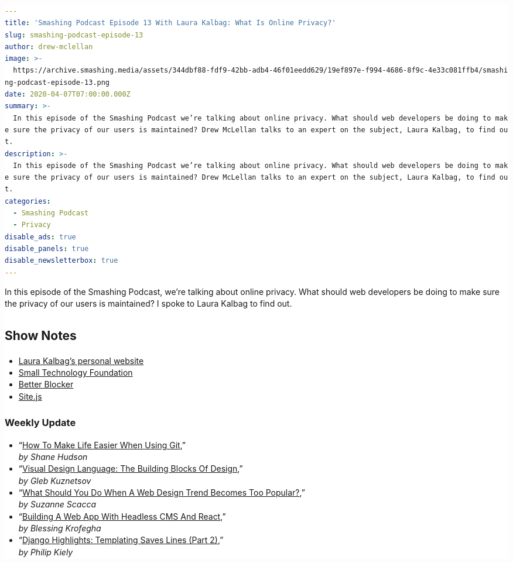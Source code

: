 ```yaml
---
title: 'Smashing Podcast Episode 13 With Laura Kalbag: What Is Online Privacy?'
slug: smashing-podcast-episode-13
author: drew-mclellan
image: >-
  https://archive.smashing.media/assets/344dbf88-fdf9-42bb-adb4-46f01eedd629/19ef897e-f994-4686-8f9c-4e33c081ffb4/smashing-podcast-episode-13.png
date: 2020-04-07T07:00:00.000Z
summary: >-
  In this episode of the Smashing Podcast we’re talking about online privacy. What should web developers be doing to make sure the privacy of our users is maintained? Drew McLellan talks to an expert on the subject, Laura Kalbag, to find out.
description: >-
  In this episode of the Smashing Podcast we’re talking about online privacy. What should web developers be doing to make sure the privacy of our users is maintained? Drew McLellan talks to an expert on the subject, Laura Kalbag, to find out.
categories:
  - Smashing Podcast
  - Privacy
disable_ads: true
disable_panels: true
disable_newsletterbox: true
---
```


In this episode of the Smashing Podcast, we’re talking about online privacy. What should web developers be doing to make sure the privacy of our users is maintained? I spoke to Laura Kalbag to find out.

<iframe src="https://share.transistor.fm/e/820a3914/dark" width="100%" height="180" frameborder="0" scrolling="no" seamless="true" style="width:100%; height:180px;"></iframe>

## Show Notes

- [Laura Kalbag’s personal website](https://laurakalbag.com)
- [Small Technology Foundation](https://small-tech.org)
- [Better Blocker](https://better.fyi)
- [Site.js](https://sitejs.org)

### Weekly Update

- “[How To Make Life Easier When Using Git](https://www.smashingmagazine.com/make-life-easier-when-using-git/),”  
*by Shane Hudson*
- “[Visual Design Language: The Building Blocks Of Design](https://www.smashingmagazine.com/2020/03/visual-design-language-building-blocks/),”  
*by Gleb Kuznetsov*
- “[What Should You Do When A Web Design Trend Becomes Too Popular?](https://www.smashingmagazine.com/2020/03/web-design-trend-popular/),”  
*by Suzanne Scacca*
- “[Building A Web App With Headless CMS And React](https://www.smashingmagazine.com/2020/04/web-app-headless-cms-react/),”  
*by Blessing Krofegha*
- “[Django Highlights: Templating Saves Lines (Part 2)](https://www.smashingmagazine.com/2020/04/django-highlights-templating-saves-lines/),”  
*by Philip Kiely*
